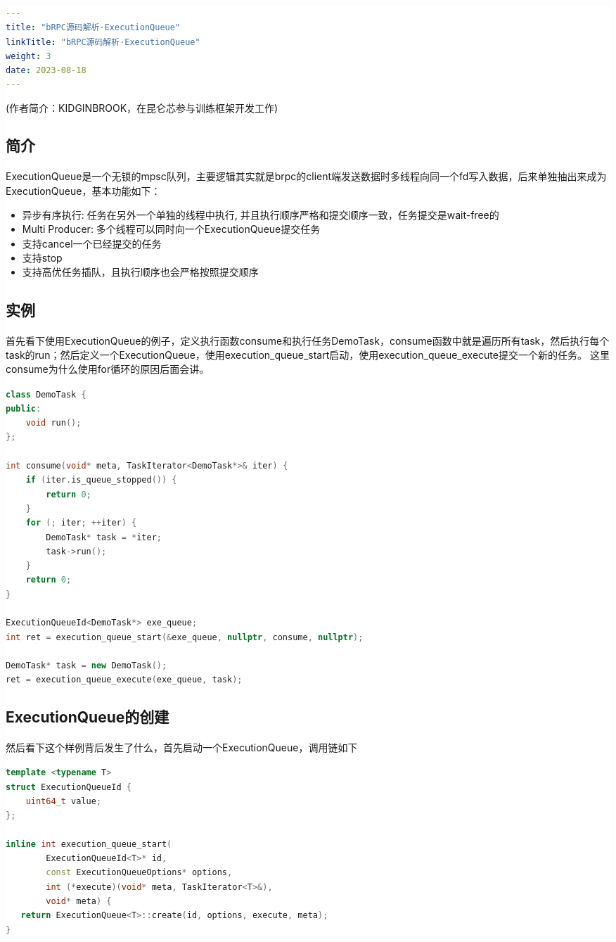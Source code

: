```yaml
---
title: "bRPC源码解析·ExecutionQueue"
linkTitle: "bRPC源码解析·ExecutionQueue"
weight: 3
date: 2023-08-18
---
```

(作者简介：KIDGINBROOK，在昆仑芯参与训练框架开发工作)

## 简介
ExecutionQueue是一个无锁的mpsc队列，主要逻辑其实就是brpc的client端发送数据时多线程向同一个fd写入数据，后来单独抽出来成为ExecutionQueue，基本功能如下：

- 异步有序执行: 任务在另外一个单独的线程中执行, 并且执行顺序严格和提交顺序一致，任务提交是wait-free的
- Multi Producer: 多个线程可以同时向一个ExecutionQueue提交任务
- 支持cancel一个已经提交的任务
- 支持stop
- 支持高优任务插队，且执行顺序也会严格按照提交顺序

## 实例
首先看下使用ExecutionQueue的例子，定义执行函数consume和执行任务DemoTask，consume函数中就是遍历所有task，然后执行每个task的run；然后定义一个ExecutionQueue，使用execution_queue_start启动，使用execution_queue_execute提交一个新的任务。
这里consume为什么使用for循环的原因后面会讲。

```c++
class DemoTask {
public:
    void run();
};

int consume(void* meta, TaskIterator<DemoTask*>& iter) {
    if (iter.is_queue_stopped()) {
        return 0;
    }   
    for (; iter; ++iter) {
        DemoTask* task = *iter;
        task->run();
    }   
    return 0;
}

ExecutionQueueId<DemoTask*> exe_queue;
int ret = execution_queue_start(&exe_queue, nullptr, consume, nullptr);

DemoTask* task = new DemoTask();
ret = execution_queue_execute(exe_queue, task);
```

## ExecutionQueue的创建
然后看下这个样例背后发生了什么，首先启动一个ExecutionQueue，调用链如下
```c++
template <typename T>
struct ExecutionQueueId {
    uint64_t value;
};

inline int execution_queue_start(
        ExecutionQueueId<T>* id, 
        const ExecutionQueueOptions* options,
        int (*execute)(void* meta, TaskIterator<T>&),
        void* meta) {
   return ExecutionQueue<T>::create(id, options, execute, meta);
}
```